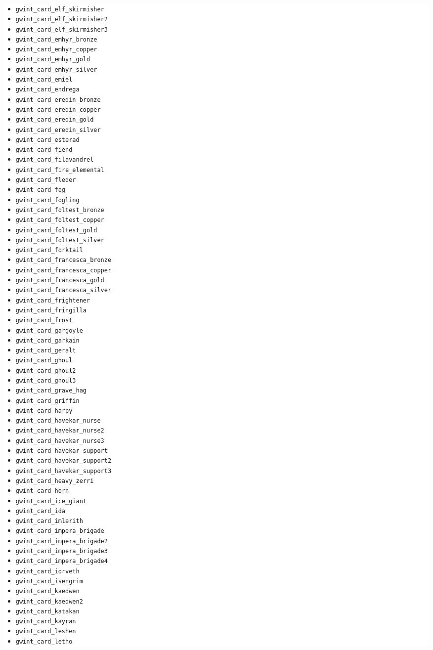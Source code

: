 * `gwint_card_elf_skirmisher`
* `gwint_card_elf_skirmisher2`
* `gwint_card_elf_skirmisher3`
* `gwint_card_emhyr_bronze`
* `gwint_card_emhyr_copper`
* `gwint_card_emhyr_gold`
* `gwint_card_emhyr_silver`
* `gwint_card_emiel`
* `gwint_card_endrega`
* `gwint_card_eredin_bronze`
* `gwint_card_eredin_copper`
* `gwint_card_eredin_gold`
* `gwint_card_eredin_silver`
* `gwint_card_esterad`
* `gwint_card_fiend`
* `gwint_card_filavandrel`
* `gwint_card_fire_elemental`
* `gwint_card_fleder`
* `gwint_card_fog`
* `gwint_card_fogling`
* `gwint_card_foltest_bronze`
* `gwint_card_foltest_copper`
* `gwint_card_foltest_gold`
* `gwint_card_foltest_silver`
* `gwint_card_forktail`
* `gwint_card_francesca_bronze`
* `gwint_card_francesca_copper`
* `gwint_card_francesca_gold`
* `gwint_card_francesca_silver`
* `gwint_card_frightener`
* `gwint_card_fringilla`
* `gwint_card_frost`
* `gwint_card_gargoyle`
* `gwint_card_garkain`
* `gwint_card_geralt`
* `gwint_card_ghoul`
* `gwint_card_ghoul2`
* `gwint_card_ghoul3`
* `gwint_card_grave_hag`
* `gwint_card_griffin`
* `gwint_card_harpy`
* `gwint_card_havekar_nurse`
* `gwint_card_havekar_nurse2`
* `gwint_card_havekar_nurse3`
* `gwint_card_havekar_support`
* `gwint_card_havekar_support2`
* `gwint_card_havekar_support3`
* `gwint_card_heavy_zerri`
* `gwint_card_horn`
* `gwint_card_ice_giant`
* `gwint_card_ida`
* `gwint_card_imlerith`
* `gwint_card_impera_brigade`
* `gwint_card_impera_brigade2`
* `gwint_card_impera_brigade3`
* `gwint_card_impera_brigade4`
* `gwint_card_iorveth`
* `gwint_card_isengrim`
* `gwint_card_kaedwen`
* `gwint_card_kaedwen2`
* `gwint_card_katakan`
* `gwint_card_kayran`
* `gwint_card_leshen`
* `gwint_card_letho`